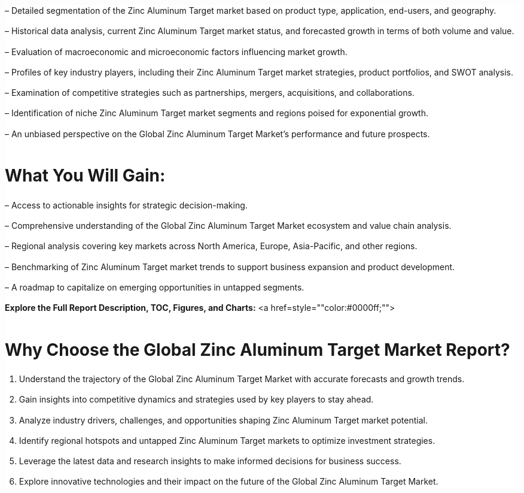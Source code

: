 – Detailed segmentation of the Zinc Aluminum Target market based on product type, application, end-users, and geography.

– Historical data analysis, current Zinc Aluminum Target market status, and forecasted growth in terms of both volume and value.

– Evaluation of macroeconomic and microeconomic factors influencing market growth.

– Profiles of key industry players, including their Zinc Aluminum Target market strategies, product portfolios, and SWOT analysis.

– Examination of competitive strategies such as partnerships, mergers, acquisitions, and collaborations.

– Identification of niche Zinc Aluminum Target market segments and regions poised for exponential growth.

– An unbiased perspective on the Global Zinc Aluminum Target Market’s performance and future prospects.

# <strong>What You Will Gain:</strong>

– Access to actionable insights for strategic decision-making.

– Comprehensive understanding of the Global Zinc Aluminum Target Market ecosystem and value chain analysis.

– Regional analysis covering key markets across North America, Europe, Asia-Pacific, and other regions.

– Benchmarking of Zinc Aluminum Target market trends to support business expansion and product development.

– A roadmap to capitalize on emerging opportunities in untapped segments.

<strong>Explore the Full Report Description, TOC, Figures, and Charts:</strong>
<a href=style=""color:#0000ff;""></a>

# <strong>Why Choose the Global Zinc Aluminum Target Market Report?</strong>

1. Understand the trajectory of the Global Zinc Aluminum Target Market with accurate forecasts and growth trends.

2. Gain insights into competitive dynamics and strategies used by key players to stay ahead.

3. Analyze industry drivers, challenges, and opportunities shaping Zinc Aluminum Target market potential.

4. Identify regional hotspots and untapped Zinc Aluminum Target markets to optimize investment strategies.

5. Leverage the latest data and research insights to make informed decisions for business success.

6. Explore innovative technologies and their impact on the future of the Global Zinc Aluminum Target Market.
